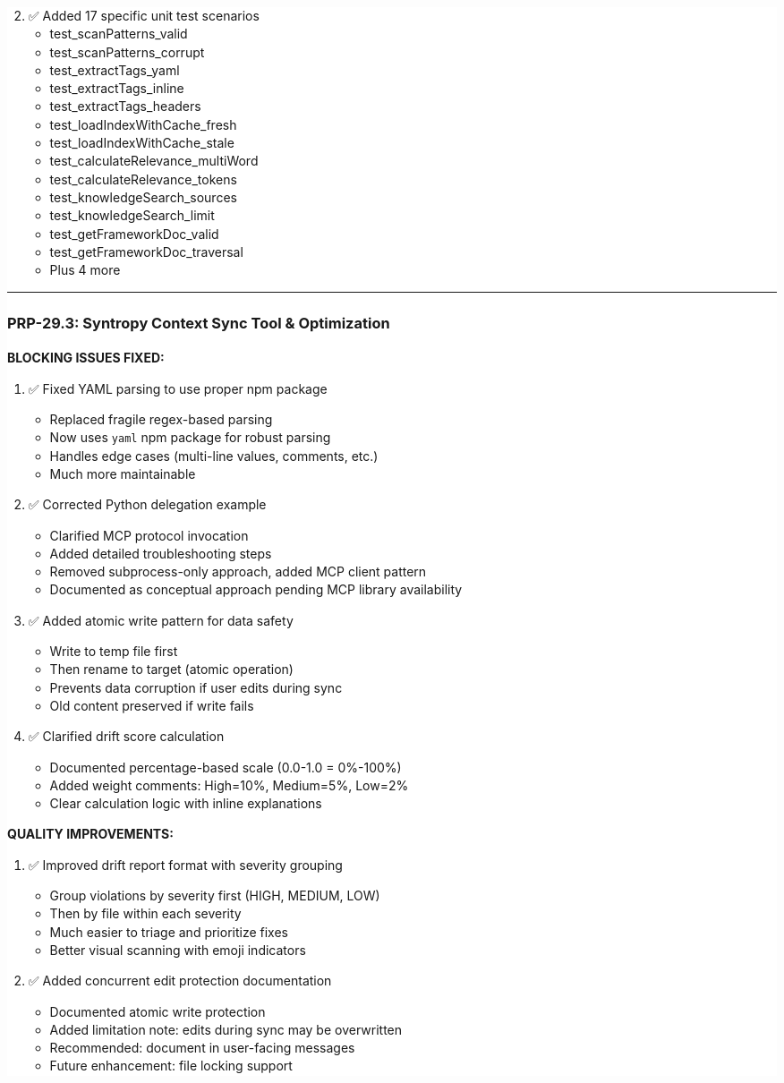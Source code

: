 2. ✅ Added 17 specific unit test scenarios
   - test_scanPatterns_valid
   - test_scanPatterns_corrupt
   - test_extractTags_yaml
   - test_extractTags_inline
   - test_extractTags_headers
   - test_loadIndexWithCache_fresh
   - test_loadIndexWithCache_stale
   - test_calculateRelevance_multiWord
   - test_calculateRelevance_tokens
   - test_knowledgeSearch_sources
   - test_knowledgeSearch_limit
   - test_getFrameworkDoc_valid
   - test_getFrameworkDoc_traversal
   - Plus 4 more

---

### PRP-29.3: Syntropy Context Sync Tool & Optimization

**BLOCKING ISSUES FIXED:**
1. ✅ Fixed YAML parsing to use proper npm package
   - Replaced fragile regex-based parsing
   - Now uses `yaml` npm package for robust parsing
   - Handles edge cases (multi-line values, comments, etc.)
   - Much more maintainable

2. ✅ Corrected Python delegation example
   - Clarified MCP protocol invocation
   - Added detailed troubleshooting steps
   - Removed subprocess-only approach, added MCP client pattern
   - Documented as conceptual approach pending MCP library availability

3. ✅ Added atomic write pattern for data safety
   - Write to temp file first
   - Then rename to target (atomic operation)
   - Prevents data corruption if user edits during sync
   - Old content preserved if write fails

4. ✅ Clarified drift score calculation
   - Documented percentage-based scale (0.0-1.0 = 0%-100%)
   - Added weight comments: High=10%, Medium=5%, Low=2%
   - Clear calculation logic with inline explanations

**QUALITY IMPROVEMENTS:**
1. ✅ Improved drift report format with severity grouping
   - Group violations by severity first (HIGH, MEDIUM, LOW)
   - Then by file within each severity
   - Much easier to triage and prioritize fixes
   - Better visual scanning with emoji indicators

2. ✅ Added concurrent edit protection documentation
   - Documented atomic write protection
   - Added limitation note: edits during sync may be overwritten
   - Recommended: document in user-facing messages
   - Future enhancement: file locking support
